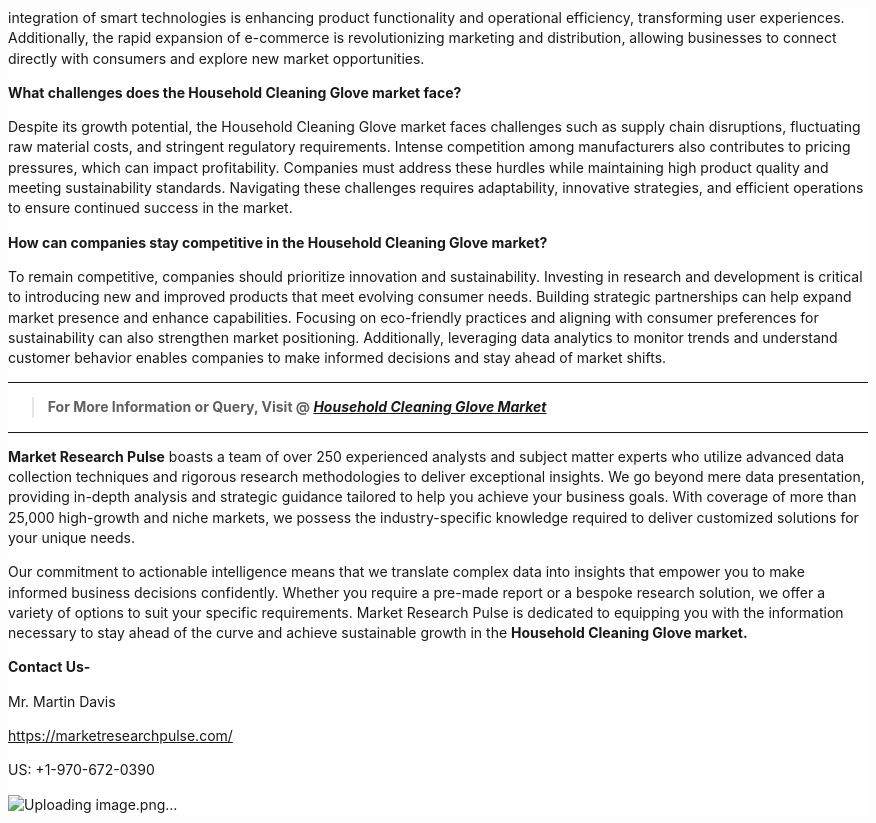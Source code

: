 integration of smart technologies is enhancing product functionality and operational efficiency, transforming user experiences. Additionally, the rapid expansion of e-commerce is revolutionizing marketing and distribution, allowing businesses to connect directly with consumers and explore new market opportunities.</p><p><strong>What challenges does the Household Cleaning Glove market face?</strong></p><p>Despite its growth potential, the Household Cleaning Glove market faces challenges such as supply chain disruptions, fluctuating raw material costs, and stringent regulatory requirements. Intense competition among manufacturers also contributes to pricing pressures, which can impact profitability. Companies must address these hurdles while maintaining high product quality and meeting sustainability standards. Navigating these challenges requires adaptability, innovative strategies, and efficient operations to ensure continued success in the market.</p><p><strong>How can companies stay competitive in the Household Cleaning Glove market?</strong></p><p>To remain competitive, companies should prioritize innovation and sustainability. Investing in research and development is critical to introducing new and improved products that meet evolving consumer needs. Building strategic partnerships can help expand market presence and enhance capabilities. Focusing on eco-friendly practices and aligning with consumer preferences for sustainability can also strengthen market positioning. Additionally, leveraging data analytics to monitor trends and understand customer behavior enables companies to make informed decisions and stay ahead of market shifts.</p><hr /><blockquote><p><strong>For More Information or Query, Visit @&nbsp;<em><a href="https://marketresearchpulse.com/report/33384/household-cleaning-glove-market?utm_source=Linkedin&utm_medium=021">Household Cleaning Glove Market</a></em></strong></p></blockquote><hr /><p><strong>Market Research Pulse</strong> boasts a team of over 250 experienced analysts and subject matter experts who utilize advanced data collection techniques and rigorous research methodologies to deliver exceptional insights. We go beyond mere data presentation, providing in-depth analysis and strategic guidance tailored to help you achieve your business goals. With coverage of more than 25,000 high-growth and niche markets, we possess the industry-specific knowledge required to deliver customized solutions for your unique needs.</p><p>Our commitment to actionable intelligence means that we translate complex data into insights that empower you to make informed business decisions confidently. Whether you require a pre-made report or a bespoke research solution, we offer a variety of options to suit your specific requirements. Market Research Pulse is dedicated to equipping you with the information necessary to stay ahead of the curve and achieve sustainable growth in the <strong>Household Cleaning Glove market.</strong></p><p><strong>Contact Us-</strong></p><p>Mr. Martin Davis</p><p>https://marketresearchpulse.com/</p><p>US: +1-970-672-0390</p>
![Uploading image.png…]()
